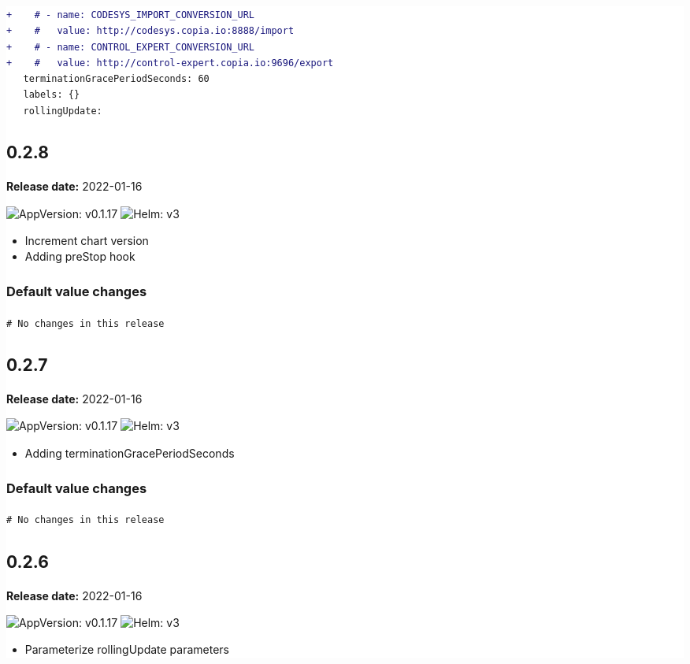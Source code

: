 ```diff
+    # - name: CODESYS_IMPORT_CONVERSION_URL
+    #   value: http://codesys.copia.io:8888/import
+    # - name: CONTROL_EXPERT_CONVERSION_URL
+    #   value: http://control-expert.copia.io:9696/export
   terminationGracePeriodSeconds: 60
   labels: {}
   rollingUpdate:
```

## 0.2.8 

**Release date:** 2022-01-16

![AppVersion: v0.1.17](https://img.shields.io/static/v1?label=AppVersion&message=v0.1.17&color=success&logo=)
![Helm: v3](https://img.shields.io/static/v1?label=Helm&message=v3&color=informational&logo=helm)


* Increment chart version 
* Adding preStop hook 

### Default value changes

```diff
# No changes in this release
```

## 0.2.7 

**Release date:** 2022-01-16

![AppVersion: v0.1.17](https://img.shields.io/static/v1?label=AppVersion&message=v0.1.17&color=success&logo=)
![Helm: v3](https://img.shields.io/static/v1?label=Helm&message=v3&color=informational&logo=helm)


* Adding terminationGracePeriodSeconds 

### Default value changes

```diff
# No changes in this release
```

## 0.2.6 

**Release date:** 2022-01-16

![AppVersion: v0.1.17](https://img.shields.io/static/v1?label=AppVersion&message=v0.1.17&color=success&logo=)
![Helm: v3](https://img.shields.io/static/v1?label=Helm&message=v3&color=informational&logo=helm)


* Parameterize rollingUpdate parameters 
